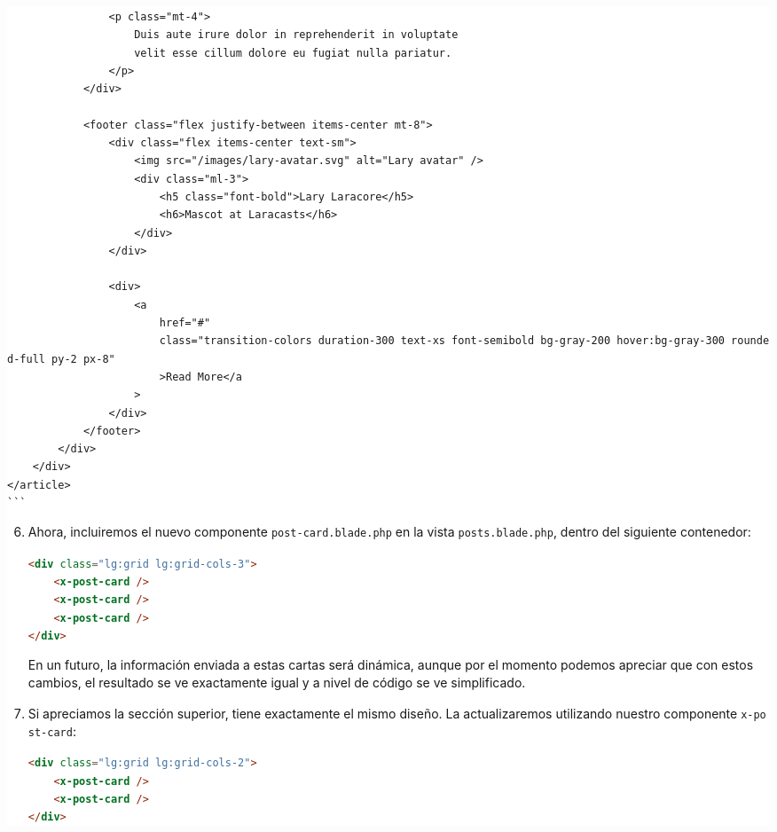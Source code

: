                     <p class="mt-4">
                        Duis aute irure dolor in reprehenderit in voluptate
                        velit esse cillum dolore eu fugiat nulla pariatur.
                    </p>
                </div>

                <footer class="flex justify-between items-center mt-8">
                    <div class="flex items-center text-sm">
                        <img src="/images/lary-avatar.svg" alt="Lary avatar" />
                        <div class="ml-3">
                            <h5 class="font-bold">Lary Laracore</h5>
                            <h6>Mascot at Laracasts</h6>
                        </div>
                    </div>

                    <div>
                        <a
                            href="#"
                            class="transition-colors duration-300 text-xs font-semibold bg-gray-200 hover:bg-gray-300 rounded-full py-2 px-8"
                            >Read More</a
                        >
                    </div>
                </footer>
            </div>
        </div>
    </article>
    ```

6. Ahora, incluiremos el nuevo componente `post-card.blade.php` en la vista `posts.blade.php`, dentro del siguiente contenedor:

    ```html
    <div class="lg:grid lg:grid-cols-3">
        <x-post-card />
        <x-post-card />
        <x-post-card />
    </div>
    ```

    En un futuro, la información enviada a estas cartas será dinámica, aunque por el momento podemos apreciar que con estos cambios, el resultado se ve exactamente igual y a nivel de código se ve simplificado.

7. Si apreciamos la sección superior, tiene exactamente el mismo diseño. La actualizaremos utilizando nuestro componente `x-post-card`:

    ```html
    <div class="lg:grid lg:grid-cols-2">
        <x-post-card />
        <x-post-card />
    </div>
    ```
